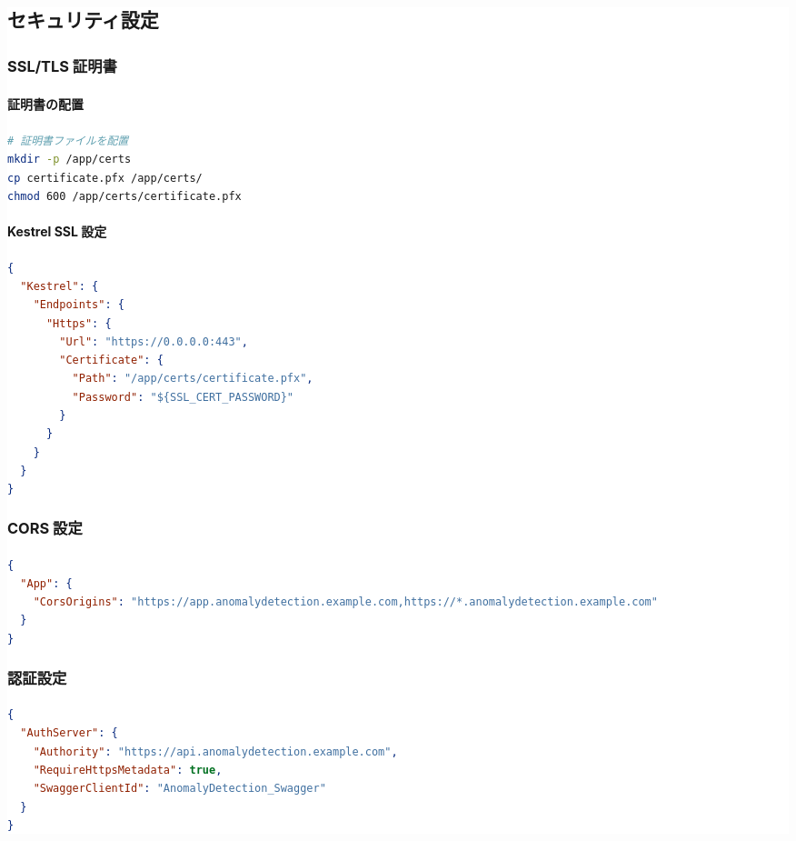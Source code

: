 
## セキュリティ設定

### SSL/TLS 証明書

#### 証明書の配置

```bash
# 証明書ファイルを配置
mkdir -p /app/certs
cp certificate.pfx /app/certs/
chmod 600 /app/certs/certificate.pfx
```

#### Kestrel SSL 設定

```json
{
  "Kestrel": {
    "Endpoints": {
      "Https": {
        "Url": "https://0.0.0.0:443",
        "Certificate": {
          "Path": "/app/certs/certificate.pfx",
          "Password": "${SSL_CERT_PASSWORD}"
        }
      }
    }
  }
}
```

### CORS 設定

```json
{
  "App": {
    "CorsOrigins": "https://app.anomalydetection.example.com,https://*.anomalydetection.example.com"
  }
}
```

### 認証設定

```json
{
  "AuthServer": {
    "Authority": "https://api.anomalydetection.example.com",
    "RequireHttpsMetadata": true,
    "SwaggerClientId": "AnomalyDetection_Swagger"
  }
}
```
